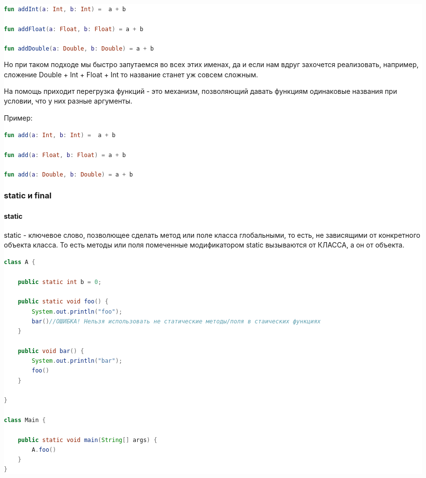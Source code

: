 ```kotlin   
fun addInt(a: Int, b: Int) =  a + b

fun addFloat(a: Float, b: Float) = a + b

fun addDouble(a: Double, b: Double) = a + b
```

Но при таком подходе мы быстро запутаемся во всех этих именах, да и если нам вдруг захочется реализовать, например, сложение Double + Int + Float + Int то название станет уж совсем сложным.

На помощь приходит перегрузка функций - это механизм, позволяющий давать функциям одинаковые названия при условии, что у них разные аргументы.

Пример:

```kotlin   
fun add(a: Int, b: Int) =  a + b

fun add(a: Float, b: Float) = a + b

fun add(a: Double, b: Double) = a + b
```

### **static и final**

#### **static**

static - ключевое слово, позволющее сделать метод или поле класса глобальными, то есть, не зависящими от конкретного объекта класса. То есть методы или поля помеченные модификатором static вызываются от КЛАССА, а он от объекта. 

```java 
class A {

    public static int b = 0;

    public static void foo() {
        System.out.println("foo");
        bar()//ОШИБКА! Нельзя использовать не статические методы/поля в стаических функциях
    }

    public void bar() {
        System.out.println("bar");
        foo()
    }

}

class Main {

    public static void main(String[] args) {
        A.foo()
    }
}
```
